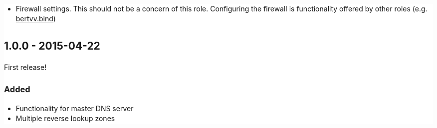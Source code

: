 * Firewall settings. This should not be a concern of this role. Configuring the firewall is functionality offered by other roles (e.g. [bertvv.bind](https://github.com/bertvv/ansible-role-el7))

## 1.0.0 - 2015-04-22

First release!

### Added

- Functionality for master DNS server
- Multiple reverse lookup zones

